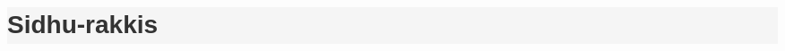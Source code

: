 # Sidhu-rakkis
<!DOCTYPE html>
<html lang="en">
<head>
  <meta charset="UTF-8" />
  <meta name="viewport" content="width=device-width, initial-scale=1.0" />
  <title>Sidhu Rakkis</title>
  <link href="https://fonts.googleapis.com/css2?family=Poppins:wght@300;500;700&display=swap" rel="stylesheet">
  <style>
    body {
      font-family: 'Poppins', sans-serif;
      margin: 0;
      background: #f5f5f5;
      color: #333;
    }
    header {
      background: #111;
      color: white;
      padding: 20px;
      text-align: center;
    }
    header h1 {
      margin: 0;
      font-size: 2.5rem;
    }
    .about {
      padding: 40px 20px;
      text-align: center;
    }
    .about h2 {
      font-size: 2rem;
      margin-bottom: 10px;
    }
    .about p {
      font-size: 1.1rem;
      max-width: 600px;
      margin: 0 auto;
    }
    .socials {
      text-align: center;
      margin-top: 20px;
    }
    .socials a {
      margin: 0 10px;
      text-decoration: none;
      color: #0077ff;
      font-weight: 500;
    }
    .gallery {
      display: grid;
      grid-template-columns: repeat(auto-fit, minmax(250px, 1fr));
      gap: 20px;
      padding: 20px;
    }
    .gallery img {
      width: 100%;
      border-radius: 10px;
      box-shadow: 0 4px 8px rgba(0,0,0,0.1);
    }
    footer {
      background: #111;